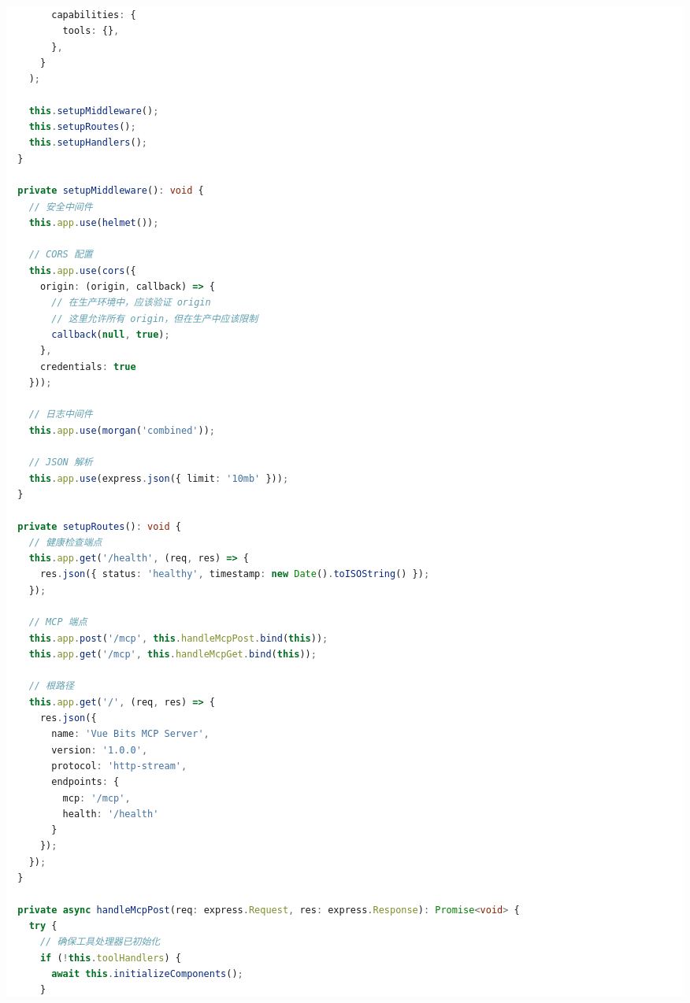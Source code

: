 ```typescript
        capabilities: {
          tools: {},
        },
      }
    );

    this.setupMiddleware();
    this.setupRoutes();
    this.setupHandlers();
  }

  private setupMiddleware(): void {
    // 安全中间件
    this.app.use(helmet());
    
    // CORS 配置
    this.app.use(cors({
      origin: (origin, callback) => {
        // 在生产环境中，应该验证 origin
        // 这里允许所有 origin，但在生产中应该限制
        callback(null, true);
      },
      credentials: true
    }));

    // 日志中间件
    this.app.use(morgan('combined'));

    // JSON 解析
    this.app.use(express.json({ limit: '10mb' }));
  }

  private setupRoutes(): void {
    // 健康检查端点
    this.app.get('/health', (req, res) => {
      res.json({ status: 'healthy', timestamp: new Date().toISOString() });
    });

    // MCP 端点
    this.app.post('/mcp', this.handleMcpPost.bind(this));
    this.app.get('/mcp', this.handleMcpGet.bind(this));

    // 根路径
    this.app.get('/', (req, res) => {
      res.json({
        name: 'Vue Bits MCP Server',
        version: '1.0.0',
        protocol: 'http-stream',
        endpoints: {
          mcp: '/mcp',
          health: '/health'
        }
      });
    });
  }

  private async handleMcpPost(req: express.Request, res: express.Response): Promise<void> {
    try {
      // 确保工具处理器已初始化
      if (!this.toolHandlers) {
        await this.initializeComponents();
      }

```
